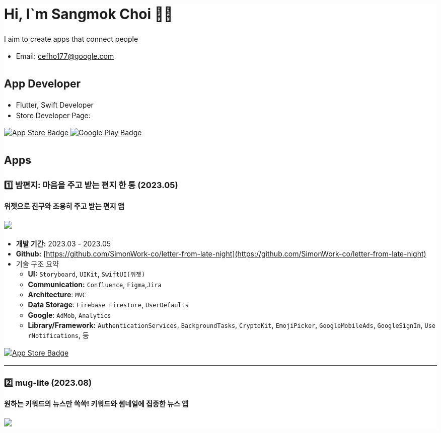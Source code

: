 # Hi, I`m Sangmok Choi 🙋‍♂️
I aim to create apps that connect people
- Email: cefho177@google.com

## App Developer
- Flutter, Swift Developer
- Store Developer Page:

<a href="https://apps.apple.com/kr/developer/sangmok-choi/id1675870412">
  <img src="https://img.shields.io/badge/App_Store-0D96F6?style=for-the-badge&logo=app-store&logoColor=white" alt="App Store Badge"/>
</a>
<a href="https://play.google.com/store/apps/developer?id=sangmok+Choi">
  <img src="https://img.shields.io/badge/Google_Play-414141?style=for-the-badge&logo=google-play&logoColor=white" alt="Google Play Badge"/>
</a>


## Apps
### 1️⃣ 밤편지: 마음을 주고 받는 편지 한 통 (2023.05)
#### 위젯으로 친구와 조용히 주고 받는 편지 앱
<img
src="https://github.com/user-attachments/assets/03e61e52-b788-4e26-a7ad-6d4791c97ded"
width="20%"
/>

- **개발 기간:** 2023.03 - 2023.05
- **Github:** [https://github.com/SimonWork-co/letter-from-late-night](https://github.com/SimonWork-co/letter-from-late-night)
- 기술 구조 요약
    - **UI:** `Storyboard`, `UIKit`, `SwiftUI(위젯)`
    - **Communication:** `Confluence`, `Figma`,`Jira`
    - **Architecture**: `MVC`
    - **Data Storage**: `Firebase Firestore`, `UserDefaults`
    - **Google**: `AdMob`, `Analytics`
    - **Library/Framework:** `AuthenticationServices`, `BackgroundTasks`, `CryptoKit`, `EmojiPicker`, `GoogleMobileAds`, `GoogleSignIn`, `UserNotifications`, 등


<a href="https://apps.apple.com/app/%EB%B0%A4%ED%8E%B8%EC%A7%80-%EB%A7%88%EC%9D%8C%EC%9D%84-%EC%A3%BC%EA%B3%A0-%EB%B0%9B%EB%8A%94-%ED%8E%B8%EC%A7%80-%ED%95%9C-%ED%86%B5/id6448700074"> 
  <img src="https://img.shields.io/badge/App_Store-0D96F6?style=for-the-badge&logo=app-store&logoColor=white" alt="App Store Badge"/>
</a>

---

### 2️⃣ mug-lite (2023.08)
#### 원하는 키워드의 뉴스만 쏙쏙! 키워드와 썸네일에 집중한 뉴스 앱
<img
src="https://github.com/sangmokchoi/mug-lite/assets/63656142/b499fda1-5612-49f5-9af2-5e42e52c3887"
width="20%"
/>
